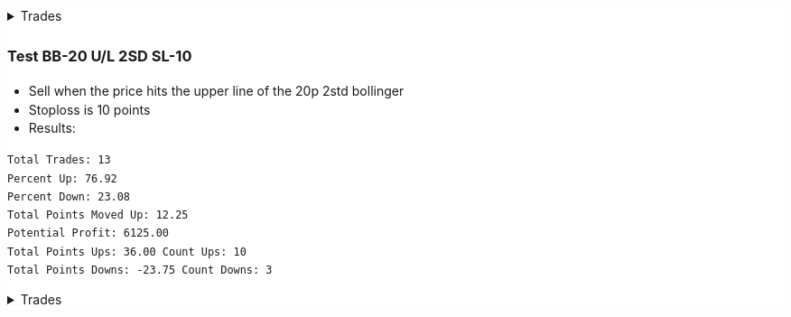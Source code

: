 
<details><summary>Trades</summary></details>

### Test BB-20 U/L 2SD SL-10
* Sell when the price hits the upper line of the 20p 2std bollinger
* Stoploss is 10 points
* Results:
```
Total Trades: 13
Percent Up: 76.92
Percent Down: 23.08
Total Points Moved Up: 12.25
Potential Profit: 6125.00
Total Points Ups: 36.00 Count Ups: 10
Total Points Downs: -23.75 Count Downs: 3
```

<details><summary>Trades</summary>

<code>In: 2022-04-20 09:19:00		Out: 2022-04-20 09:31:35		Total Position Time: 12:35		Total Move Up: 1.00		Total to Date: 1.00</code> <br />
<code>In: 2022-05-02 08:34:00		Out: 2022-05-02 08:36:35		Total Position Time: 02:35		Total Move Up: 5.00		Total to Date: 6.00</code> <br />

